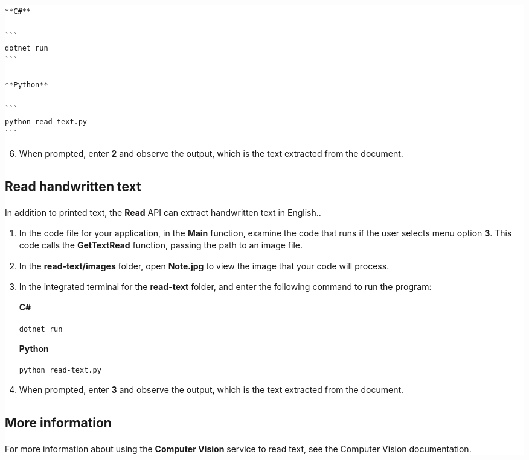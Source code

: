     **C#**
    
    ```
    dotnet run
    ```
    
    **Python**
    
    ```
    python read-text.py
    ```

6. When prompted, enter **2** and observe the output, which is the text extracted from the document.

## Read handwritten text

In addition to printed text, the **Read** API can extract handwritten text in English..

1. In the code file for your application, in the **Main** function, examine the code that runs if the user selects menu option **3**. This code calls the **GetTextRead** function, passing the path to an image file.
2. In the **read-text/images** folder, open **Note.jpg** to view the image that your code will process.
3. In the integrated terminal for the **read-text** folder, and enter the following command to run the program:
    
    **C#**
    
    ```
    dotnet run
    ```
    
    **Python**
    
    ```
    python read-text.py
    ```

4. When prompted, enter **3** and observe the output, which is the text extracted from the document.

## More information

For more information about using the **Computer Vision** service to read text, see the [Computer Vision documentation](https://docs.microsoft.com/azure/cognitive-services/computer-vision/concept-recognizing-text).
